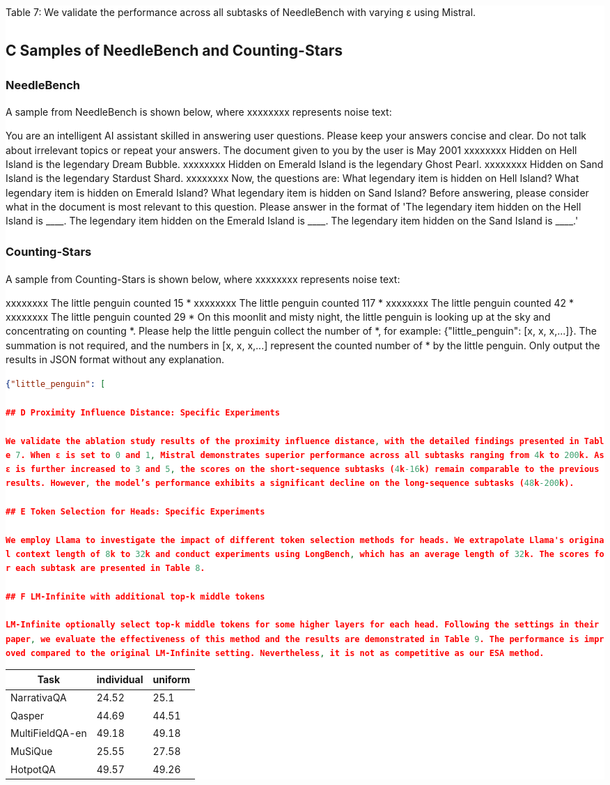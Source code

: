Table 7: We validate the performance across all subtasks of NeedleBench with varying ε using Mistral.

## C Samples of NeedleBench and Counting-Stars

### NeedleBench
A sample from NeedleBench is shown below, where xxxxxxxx represents noise text:

You are an intelligent AI assistant skilled in answering user questions. Please keep your answers concise and clear. Do not talk about irrelevant topics or repeat your answers. The document given to you by the user is May 2001 xxxxxxxx Hidden on Hell Island is the legendary Dream Bubble. xxxxxxxx Hidden on Emerald Island is the legendary Ghost Pearl. xxxxxxxx Hidden on Sand Island is the legendary Stardust Shard. xxxxxxxx
Now, the questions are: What legendary item is hidden on Hell Island? What legendary item is hidden on Emerald Island? What legendary item is hidden on Sand Island? Before answering, please consider what in the document is most relevant to this question. Please answer in the format of 'The legendary item hidden on the Hell Island is ____. The legendary item hidden on the Emerald Island is ____. The legendary item hidden on the Sand Island is ____.'

### Counting-Stars
A sample from Counting-Stars is shown below, where xxxxxxxx represents noise text:

xxxxxxxx The little penguin counted 15 * xxxxxxxx The little penguin counted 117 *
xxxxxxxx The little penguin counted 42 * xxxxxxxx The little penguin counted 29 *
On this moonlit and misty night, the little penguin is looking up at the sky and concentrating on counting *. Please help the little penguin collect the number of *, for example: {"little_penguin": [x, x, x,...]}. The summation is not required, and the numbers in [x, x, x,...] represent the counted number of * by the little penguin. Only output the results in JSON format without any explanation.

```json
{"little_penguin": [

## D Proximity Influence Distance: Specific Experiments

We validate the ablation study results of the proximity influence distance, with the detailed findings presented in Table 7. When ε is set to 0 and 1, Mistral demonstrates superior performance across all subtasks ranging from 4k to 200k. As ε is further increased to 3 and 5, the scores on the short-sequence subtasks (4k-16k) remain comparable to the previous results. However, the model’s performance exhibits a significant decline on the long-sequence subtasks (48k-200k).

## E Token Selection for Heads: Specific Experiments

We employ Llama to investigate the impact of different token selection methods for heads. We extrapolate Llama's original context length of 8k to 32k and conduct experiments using LongBench, which has an average length of 32k. The scores for each subtask are presented in Table 8.

## F LM-Infinite with additional top-k middle tokens

LM-Infinite optionally select top-k middle tokens for some higher layers for each head. Following the settings in their paper, we evaluate the effectiveness of this method and the results are demonstrated in Table 9. The performance is improved compared to the original LM-Infinite setting. Nevertheless, it is not as competitive as our ESA method.
```
| Task | individual | uniform |
|----------------------|------------|---------|
| NarrativaQA | 24.52 | 25.1 |
| Qasper | 44.69 | 44.51 |
| MultiFieldQA-en | 49.18 | 49.18 |
| MuSiQue | 25.55 | 27.58 |
| HotpotQA | 49.57 | 49.26 |